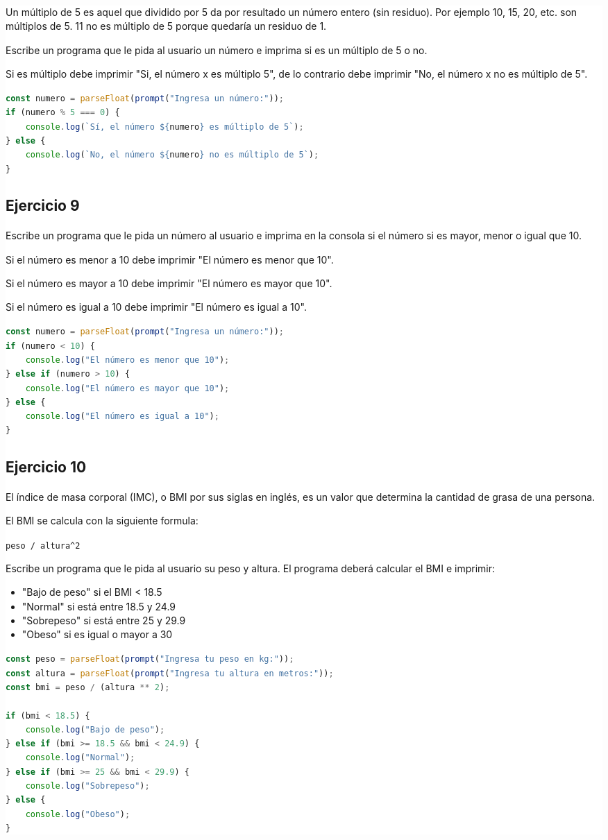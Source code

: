 Un múltiplo de 5 es aquel que dividido por 5 da por resultado un número entero (sin residuo). Por ejemplo 10, 15, 20, etc. son múltiplos de 5. 11 no es múltiplo de 5 porque quedaría un residuo de 1.

Escribe un programa que le pida al usuario un número e imprima si es un múltiplo de 5 o no.

Si es múltiplo debe imprimir "Si, el número x es múltiplo 5", de lo contrario debe imprimir "No, el número x no es múltiplo de 5".
```javascript
const numero = parseFloat(prompt("Ingresa un número:"));
if (numero % 5 === 0) {
    console.log(`Sí, el número ${numero} es múltiplo de 5`);
} else {
    console.log(`No, el número ${numero} no es múltiplo de 5`);
}
```

## Ejercicio 9

Escribe un programa que le pida un número al usuario e imprima en la consola si el número si es mayor, menor o igual que 10.

Si el número es menor a 10 debe imprimir "El número es menor que 10".

Si el número es mayor a 10 debe imprimir "El número es mayor que 10".

Si el número es igual a 10 debe imprimir "El número es igual a 10".
```javascript
const numero = parseFloat(prompt("Ingresa un número:"));
if (numero < 10) {
    console.log("El número es menor que 10");
} else if (numero > 10) {
    console.log("El número es mayor que 10");
} else {
    console.log("El número es igual a 10");
}
```

## Ejercicio 10

El índice de masa corporal (IMC), o BMI por sus siglas en inglés, es un valor que determina la cantidad de grasa de una persona.

El BMI se calcula con la siguiente formula:

```
peso / altura^2
```

Escribe un programa que le pida al usuario su peso y altura. El programa deberá calcular el BMI e imprimir:

* "Bajo de peso" si el BMI < 18.5
* "Normal" si está entre 18.5 y 24.9
* "Sobrepeso" si está entre 25 y 29.9
* "Obeso" si es igual o mayor a 30
```javascript
const peso = parseFloat(prompt("Ingresa tu peso en kg:"));
const altura = parseFloat(prompt("Ingresa tu altura en metros:"));
const bmi = peso / (altura ** 2);

if (bmi < 18.5) {
    console.log("Bajo de peso");
} else if (bmi >= 18.5 && bmi < 24.9) {
    console.log("Normal");
} else if (bmi >= 25 && bmi < 29.9) {
    console.log("Sobrepeso");
} else {
    console.log("Obeso");
}
```